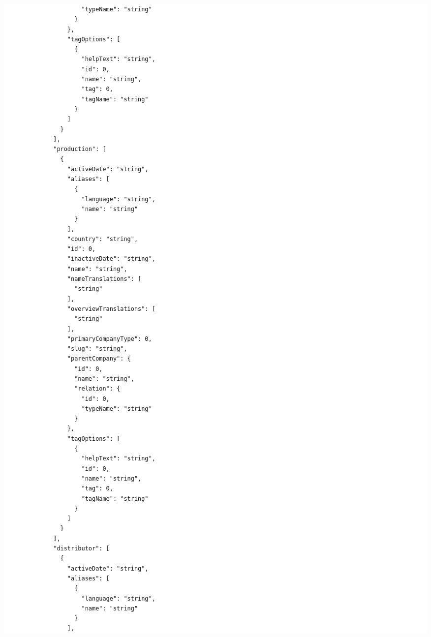 ```
                      "typeName": "string"
                    }
                  },
                  "tagOptions": [
                    {
                      "helpText": "string",
                      "id": 0,
                      "name": "string",
                      "tag": 0,
                      "tagName": "string"
                    }
                  ]
                }
              ],
              "production": [
                {
                  "activeDate": "string",
                  "aliases": [
                    {
                      "language": "string",
                      "name": "string"
                    }
                  ],
                  "country": "string",
                  "id": 0,
                  "inactiveDate": "string",
                  "name": "string",
                  "nameTranslations": [
                    "string"
                  ],
                  "overviewTranslations": [
                    "string"
                  ],
                  "primaryCompanyType": 0,
                  "slug": "string",
                  "parentCompany": {
                    "id": 0,
                    "name": "string",
                    "relation": {
                      "id": 0,
                      "typeName": "string"
                    }
                  },
                  "tagOptions": [
                    {
                      "helpText": "string",
                      "id": 0,
                      "name": "string",
                      "tag": 0,
                      "tagName": "string"
                    }
                  ]
                }
              ],
              "distributor": [
                {
                  "activeDate": "string",
                  "aliases": [
                    {
                      "language": "string",
                      "name": "string"
                    }
                  ],
```